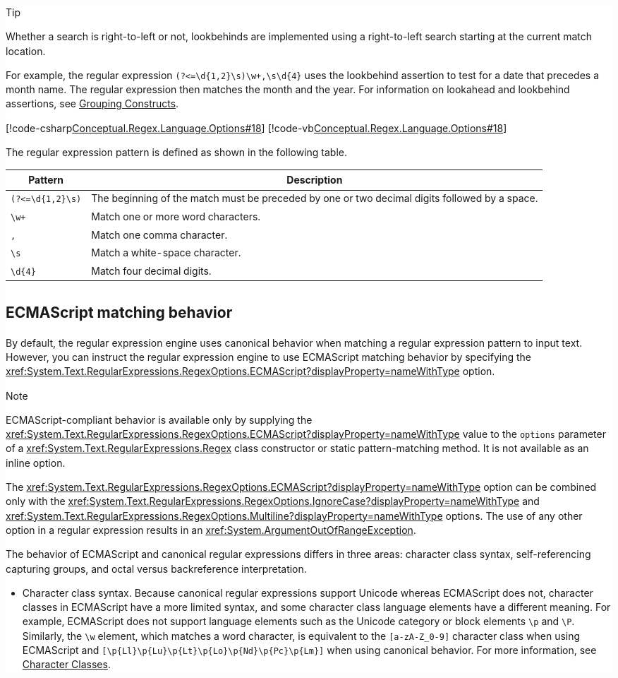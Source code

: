 > [!TIP]
> Whether a search is right-to-left or not, lookbehinds are implemented using a right-to-left search starting at the current match location.

For example, the regular expression `(?<=\d{1,2}\s)\w+,\s\d{4}` uses the lookbehind assertion to test for a date that precedes a month name. The regular expression then matches the month and the year. For information on lookahead and lookbehind assertions, see [Grouping Constructs](grouping-constructs-in-regular-expressions.md).

[!code-csharp[Conceptual.Regex.Language.Options#18](../../../samples/snippets/csharp/VS_Snippets_CLR/conceptual.regex.language.options/cs/righttoleft2.cs#18)]
[!code-vb[Conceptual.Regex.Language.Options#18](../../../samples/snippets/visualbasic/VS_Snippets_CLR/conceptual.regex.language.options/vb/righttoleft2.vb#18)]

The regular expression pattern is defined as shown in the following table.

| Pattern          | Description                                                                                   |
|------------------|-----------------------------------------------------------------------------------------------|
| `(?<=\d{1,2}\s)` | The beginning of the match must be preceded by one or two decimal digits followed by a space. |
| `\w+`            | Match one or more word characters.                                                            |
| `,`              | Match one comma character.                                                                    |
| `\s`             | Match a white-space character.                                                                |
| `\d{4}`          | Match four decimal digits.                                                                    |

## ECMAScript matching behavior

By default, the regular expression engine uses canonical behavior when matching a regular expression pattern to input text. However, you can instruct the regular expression engine to use ECMAScript matching behavior by specifying the <xref:System.Text.RegularExpressions.RegexOptions.ECMAScript?displayProperty=nameWithType> option.

> [!NOTE]
> ECMAScript-compliant behavior is available only by supplying the <xref:System.Text.RegularExpressions.RegexOptions.ECMAScript?displayProperty=nameWithType> value to the `options` parameter of a <xref:System.Text.RegularExpressions.Regex> class constructor or static pattern-matching method. It is not available as an inline option.

The <xref:System.Text.RegularExpressions.RegexOptions.ECMAScript?displayProperty=nameWithType> option can be combined only with the <xref:System.Text.RegularExpressions.RegexOptions.IgnoreCase?displayProperty=nameWithType> and <xref:System.Text.RegularExpressions.RegexOptions.Multiline?displayProperty=nameWithType> options. The use of any other option in a regular expression results in an <xref:System.ArgumentOutOfRangeException>.

The behavior of ECMAScript and canonical regular expressions differs in three areas: character class syntax, self-referencing capturing groups, and octal versus backreference interpretation.

- Character class syntax. Because canonical regular expressions support Unicode whereas ECMAScript does not, character classes in ECMAScript have a more limited syntax, and some character class language elements have a different meaning. For example, ECMAScript does not support language elements such as the Unicode category or block elements `\p` and `\P`. Similarly, the `\w` element, which matches a word character, is equivalent to the `[a-zA-Z_0-9]` character class when using ECMAScript and `[\p{Ll}\p{Lu}\p{Lt}\p{Lo}\p{Nd}\p{Pc}\p{Lm}]` when using canonical behavior. For more information, see [Character Classes](character-classes-in-regular-expressions.md).
